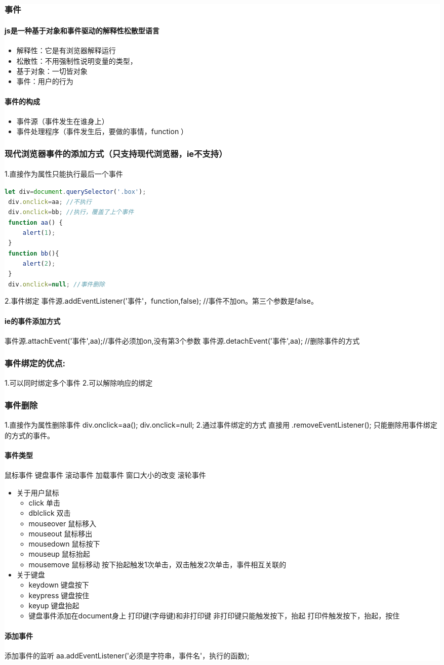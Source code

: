 ### 事件
#### js是一种基于对象和事件驱动的解释性松散型语言
* 解释性：它是有浏览器解释运行
* 松散性：不用强制性说明变量的类型，
* 基于对象：一切皆对象
* 事件：用户的行为
#### 事件的构成
* 事件源（事件发生在谁身上）
* 事件处理程序（事件发生后，要做的事情，function ）
### 现代浏览器事件的添加方式（只支持现代浏览器，ie不支持）
1.直接作为属性只能执行最后一个事件
   ```javascript
   let div=document.querySelector('.box');
    div.onclick=aa; //不执行
    div.onclick=bb; //执行，覆盖了上个事件
    function aa() {
        alert(1);  
    }
    function bb(){
        alert(2);
    }
    div.onclick=null; //事件删除
   ```
2.事件绑定
事件源.addEventListener('事件'，function,false); //事件不加on。第三个参数是false。
#### ie的事件添加方式
事件源.attachEvent('事件',aa);//事件必须加on,没有第3个参数
事件源.detachEvent('事件',aa); //删除事件的方式
### 事件绑定的优点:
1.可以同时绑定多个事件
2.可以解除响应的绑定
### 事件删除
1.直接作为属性删除事件
  div.onclick=aa();
  div.onclick=null;
2.通过事件绑定的方式
直接用 .removeEventListener(); 只能删除用事件绑定的方式的事件。
#### 事件类型
 鼠标事件  键盘事件  滚动事件 加载事件  窗口大小的改变
 滚轮事件
* 关于用户鼠标
  * click  单击
  * dblclick 双击
  * mouseover 鼠标移入
  * mouseout  鼠标移出
  * mousedown 鼠标按下
  * mouseup   鼠标抬起
  * mousemove 鼠标移动
按下抬起触发1次单击，双击触发2次单击，事件相互关联的
* 关于键盘
  * keydown   键盘按下
  * keypress  键盘按住
  * keyup     键盘抬起
  * 键盘事件添加在document身上
  打印键(字母键)和非打印键
  非打印键只能触发按下，抬起
  打印件触发按下，抬起，按住
#### 添加事件
添加事件的监听   aa.addEventListener('必须是字符串，事件名'，执行的函数);
